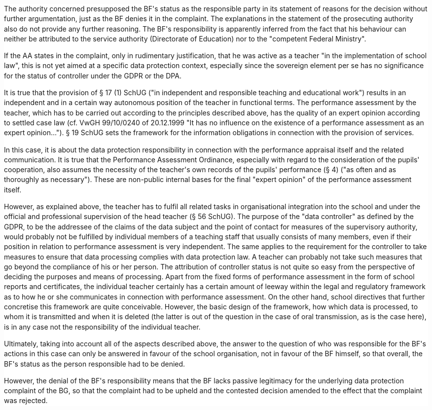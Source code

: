 The authority concerned presupposed the BF's status as the responsible party in its statement of reasons for the decision without further argumentation, just as the BF denies it in the complaint. The explanations in the statement of the prosecuting authority also do not provide any further reasoning. The BF's responsibility is apparently inferred from the fact that his behaviour can neither be attributed to the service authority (Directorate of Education) nor to the "competent Federal Ministry".

If the AA states in the complaint, only in rudimentary justification, that he was active as a teacher "in the implementation of school law", this is not yet aimed at a specific data protection context, especially since the sovereign element per se has no significance for the status of controller under the GDPR or the DPA.

It is true that the provision of § 17 (1) SchUG ("in independent and responsible teaching and educational work") results in an independent and in a certain way autonomous position of the teacher in functional terms. The performance assessment by the teacher, which has to be carried out according to the principles described above, has the quality of an expert opinion according to settled case law (cf. VwGH 99/10/0240 of 20.12.1999 "It has no influence on the existence of a performance assessment as an expert opinion..."). § 19 SchUG sets the framework for the information obligations in connection with the provision of services.

In this case, it is about the data protection responsibility in connection with the performance appraisal itself and the related communication. It is true that the Performance Assessment Ordinance, especially with regard to the consideration of the pupils' cooperation, also assumes the necessity of the teacher's own records of the pupils' performance (§ 4) ("as often and as thoroughly as necessary"). These are non-public internal bases for the final "expert opinion" of the performance assessment itself.

However, as explained above, the teacher has to fulfil all related tasks in organisational integration into the school and under the official and professional supervision of the head teacher (§ 56 SchUG). The purpose of the "data controller" as defined by the GDPR, to be the addressee of the claims of the data subject and the point of contact for measures of the supervisory authority, would probably not be fulfilled by individual members of a teaching staff that usually consists of many members, even if their position in relation to performance assessment is very independent. The same applies to the requirement for the controller to take measures to ensure that data processing complies with data protection law. A teacher can probably not take such measures that go beyond the compliance of his or her person. The attribution of controller status is not quite so easy from the perspective of deciding the purposes and means of processing. Apart from the fixed forms of performance assessment in the form of school reports and certificates, the individual teacher certainly has a certain amount of leeway within the legal and regulatory framework as to how he or she communicates in connection with performance assessment. On the other hand, school directives that further concretise this framework are quite conceivable. However, the basic design of the framework, how which data is processed, to whom it is transmitted and when it is deleted (the latter is out of the question in the case of oral transmission, as is the case here), is in any case not the responsibility of the individual teacher.

Ultimately, taking into account all of the aspects described above, the answer to the question of who was responsible for the BF's actions in this case can only be answered in favour of the school organisation, not in favour of the BF himself, so that overall, the BF's status as the person responsible had to be denied.

However, the denial of the BF's responsibility means that the BF lacks passive legitimacy for the underlying data protection complaint of the BG, so that the complaint had to be upheld and the contested decision amended to the effect that the complaint was rejected.
